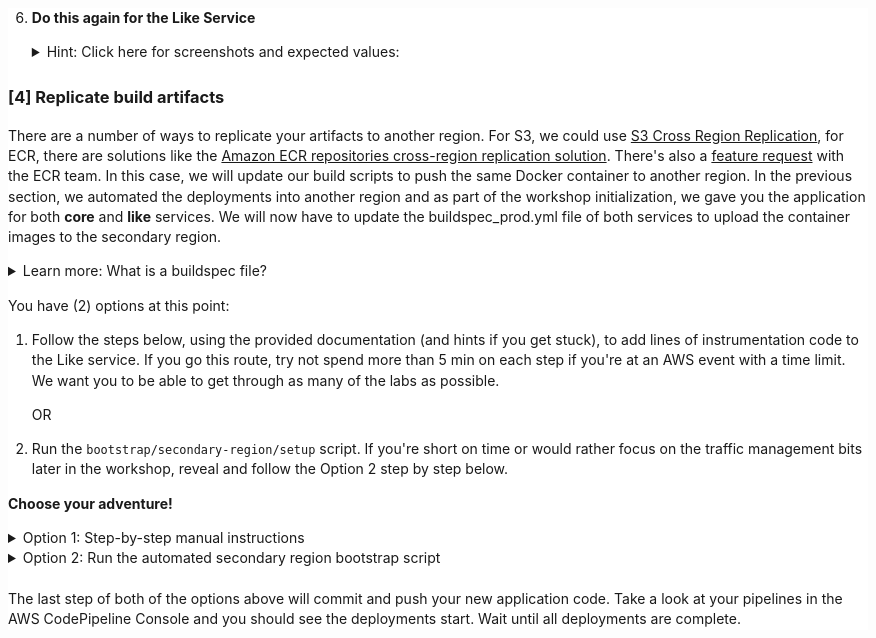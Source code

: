 6. **Do this again for the Like Service**
    <details>
    <summary>Hint: Click here for screenshots and expected values:</summary>

    ![Do it again](images/03-codepipeline-like.png)

    **Edit Action**:
    * Click on **Add Action Group** and enter the following details:
    * Action name: **CrossRegionDeploy**
    * Action provider: **Amazon ECS**
    * Region: **Choose the secondary region you deployed into** - By default, this should be US East - (N. Virginia)
    * Input artifacts: **BuildArtifact**
    * Cluster name: **Choose the cluster that was created for you. It will start with Cluster-**
    * Service name: **Select the service that includes "Like"**
    * Image definitions file: **imagedefinitions_secondary.json** - The value of this will depend on what you output in your buildspec. Our default is imagedefinitions_secondary.json.

    ![Do it again with the like](images/03-cp-createactiongroup-like.png)
    </details>

### [4] Replicate build artifacts

There are a number of ways to replicate your artifacts to another region. For S3, we could use [S3 Cross Region Replication](https://docs.aws.amazon.com/AmazonS3/latest/dev/replication.html), for ECR, there are solutions like the [Amazon ECR repositories cross-region replication solution](https://github.com/aws-samples/amazon-ecr-cross-region-replication). There's also a [feature request](https://github.com/aws/containers-roadmap/issues/140) with the ECR team. In this case, we will update our build scripts to push the same Docker container to another region. In the previous section, we automated the deployments into another region and as part of the workshop initialization, we gave you the application for both **core** and **like** services. We will now have to update the buildspec_prod.yml file of both services to upload the container images to the secondary region.

<details><summary>Learn more: What is a buildspec file?</summary></details>

You have (2) options at this point:

1. Follow the steps below, using the provided documentation (and hints if you get stuck), to add lines of instrumentation code to the Like service. If you go this route, try not spend more than 5 min on each step if you're at an AWS event with a time limit. We want you to be able to get through as many of the labs as possible.

    OR

2. Run the `bootstrap/secondary-region/setup` script. If you're short on time or would rather focus on the traffic management bits later in the workshop, reveal and follow the Option 2 step by step below.

**Choose your adventure!**

<details><summary>Option 1: Step-by-step manual instructions</summary></details>

<details><summary>Option 2: Run the automated secondary region bootstrap script</summary></details>
<br />
The last step of both of the options above will commit and push your new application code. Take a look at your pipelines in the AWS CodePipeline Console and you should see the deployments start. Wait until all deployments are complete.
